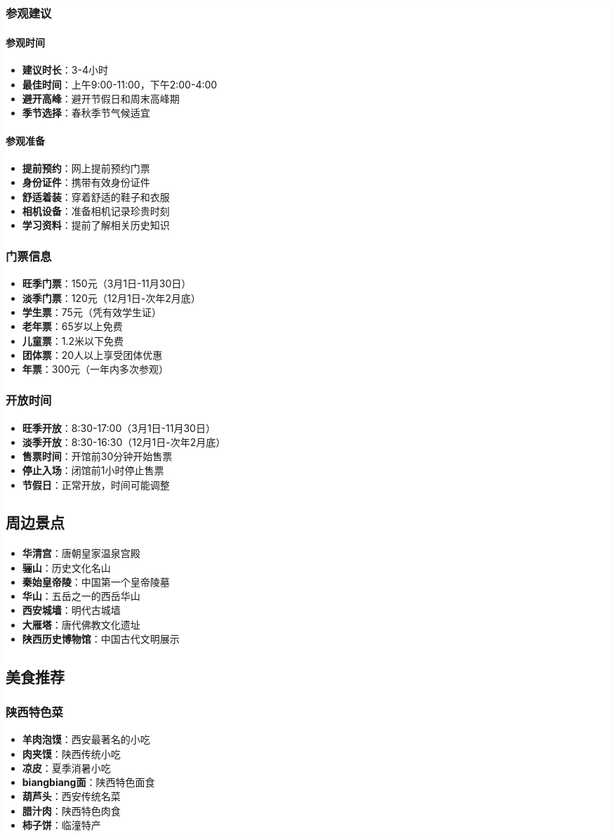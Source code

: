 ### 参观建议

#### 参观时间
- **建议时长**：3-4小时
- **最佳时间**：上午9:00-11:00，下午2:00-4:00
- **避开高峰**：避开节假日和周末高峰期
- **季节选择**：春秋季节气候适宜

#### 参观准备
- **提前预约**：网上提前预约门票
- **身份证件**：携带有效身份证件
- **舒适着装**：穿着舒适的鞋子和衣服
- **相机设备**：准备相机记录珍贵时刻
- **学习资料**：提前了解相关历史知识

### 门票信息
- **旺季门票**：150元（3月1日-11月30日）
- **淡季门票**：120元（12月1日-次年2月底）
- **学生票**：75元（凭有效学生证）
- **老年票**：65岁以上免费
- **儿童票**：1.2米以下免费
- **团体票**：20人以上享受团体优惠
- **年票**：300元（一年内多次参观）

### 开放时间
- **旺季开放**：8:30-17:00（3月1日-11月30日）
- **淡季开放**：8:30-16:30（12月1日-次年2月底）
- **售票时间**：开馆前30分钟开始售票
- **停止入场**：闭馆前1小时停止售票
- **节假日**：正常开放，时间可能调整

## 周边景点

- **华清宫**：唐朝皇家温泉宫殿
- **骊山**：历史文化名山
- **秦始皇帝陵**：中国第一个皇帝陵墓
- **华山**：五岳之一的西岳华山
- **西安城墙**：明代古城墙
- **大雁塔**：唐代佛教文化遗址
- **陕西历史博物馆**：中国古代文明展示

## 美食推荐

### 陕西特色菜
- **羊肉泡馍**：西安最著名的小吃
- **肉夹馍**：陕西传统小吃
- **凉皮**：夏季消暑小吃
- **biangbiang面**：陕西特色面食
- **葫芦头**：西安传统名菜
- **腊汁肉**：陕西特色肉食
- **柿子饼**：临潼特产
